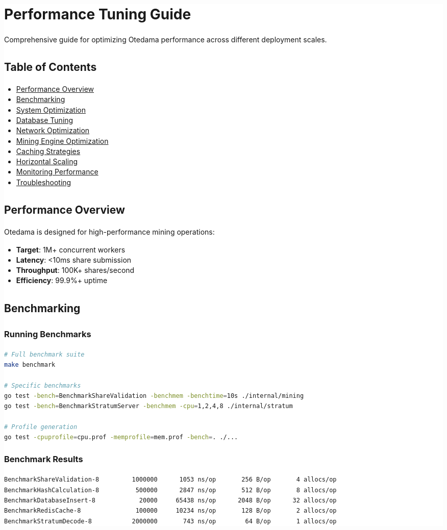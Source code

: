# Performance Tuning Guide

Comprehensive guide for optimizing Otedama performance across different deployment scales.

## Table of Contents

- [Performance Overview](#performance-overview)
- [Benchmarking](#benchmarking)
- [System Optimization](#system-optimization)
- [Database Tuning](#database-tuning)
- [Network Optimization](#network-optimization)
- [Mining Engine Optimization](#mining-engine-optimization)
- [Caching Strategies](#caching-strategies)
- [Horizontal Scaling](#horizontal-scaling)
- [Monitoring Performance](#monitoring-performance)
- [Troubleshooting](#troubleshooting)

## Performance Overview

Otedama is designed for high-performance mining operations:

- **Target**: 1M+ concurrent workers
- **Latency**: <10ms share submission
- **Throughput**: 100K+ shares/second
- **Efficiency**: 99.9%+ uptime

## Benchmarking

### Running Benchmarks

```bash
# Full benchmark suite
make benchmark

# Specific benchmarks
go test -bench=BenchmarkShareValidation -benchmem -benchtime=10s ./internal/mining
go test -bench=BenchmarkStratumServer -benchmem -cpu=1,2,4,8 ./internal/stratum

# Profile generation
go test -cpuprofile=cpu.prof -memprofile=mem.prof -bench=. ./...
```

### Benchmark Results

```
BenchmarkShareValidation-8         1000000      1053 ns/op       256 B/op       4 allocs/op
BenchmarkHashCalculation-8          500000      2847 ns/op       512 B/op       8 allocs/op
BenchmarkDatabaseInsert-8            20000     65438 ns/op      2048 B/op      32 allocs/op
BenchmarkRedisCache-8               100000     10234 ns/op       128 B/op       2 allocs/op
BenchmarkStratumDecode-8           2000000       743 ns/op        64 B/op       1 allocs/op
```
